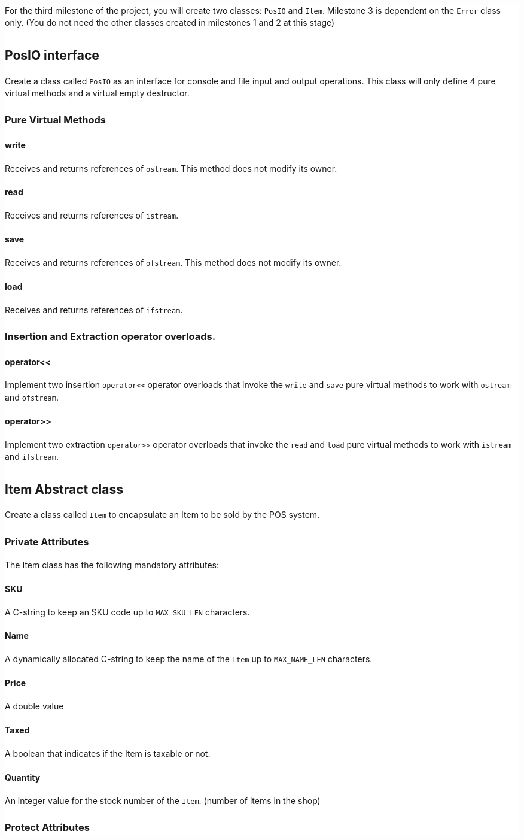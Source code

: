 
For the third milestone of the project, you will create two classes: `PosIO` and `Item`. Milestone 3 is dependent on the `Error` class only. (You do not need the other classes created in milestones 1 and 2 at this stage)

## PosIO interface 
Create a class called `PosIO` as an interface for console and file input and output operations. This class will only define 4 pure virtual methods and a virtual empty destructor. 

### Pure Virtual Methods
#### write
Receives and returns references of `ostream`. This method does not modify its owner.
#### read
Receives and returns references of `istream`. 
#### save
Receives and returns references of `ofstream`. This method does not modify its owner.
#### load
Receives and returns references of `ifstream`. 

### Insertion and Extraction operator overloads.
#### operator<<
Implement two insertion `operator<<` operator overloads that invoke the `write` and `save` pure virtual methods to work with `ostream` and `ofstream`.

#### operator>>
Implement two extraction `operator>>` operator overloads that invoke the `read` and `load` pure virtual methods to work with `istream` and `ifstream`.

## Item Abstract class
Create a class called `Item` to encapsulate an Item to be sold by the POS system. 

### Private Attributes
The Item class has the following mandatory attributes:
#### SKU
A C-string to keep an SKU code up to `MAX_SKU_LEN` characters.
#### Name
A dynamically allocated C-string to keep the name of the `Item` up to `MAX_NAME_LEN` characters.
#### Price
A double value
#### Taxed
A boolean that indicates if the Item is taxable or not.
#### Quantity 
An integer value for the stock number of the `Item`.  (number of items in the shop)

### Protect Attributes
